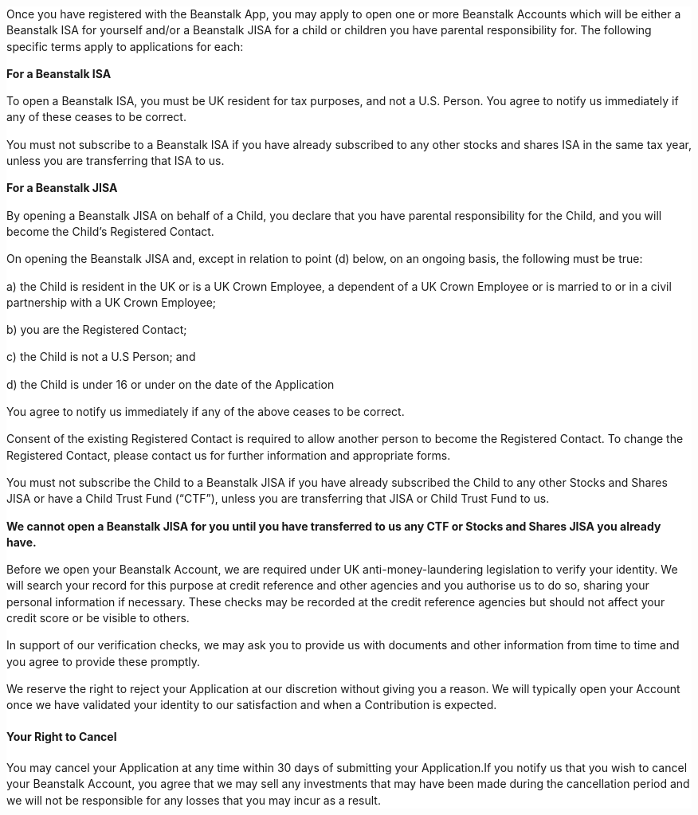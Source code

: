 Once you have registered with the Beanstalk App, you may apply to open one or more Beanstalk Accounts which will be either a Beanstalk ISA for yourself and/or a Beanstalk JISA for a child or children you have parental responsibility for.  The following specific terms apply to applications for each:

**For a Beanstalk ISA**

To open a Beanstalk ISA, you must be UK resident for tax purposes, and not a U.S. Person.  You agree to notify us immediately if any of these ceases to be correct.

You must not subscribe to a Beanstalk ISA if you have already subscribed to any other stocks and shares ISA in the same tax year, unless you are transferring that ISA to us.

**For a Beanstalk JISA**

By opening a Beanstalk JISA on behalf of a Child, you declare that you have parental responsibility for the Child, and you will become the Child’s Registered Contact.

On opening the Beanstalk JISA and, except in relation to point (d) below, on an ongoing basis, the following must be true:

a) the Child is resident in the UK or is a UK Crown Employee, a dependent of a UK Crown Employee or is married to or in a civil partnership with a UK Crown Employee;

b) you are the Registered Contact;

c) the Child is not a U.S Person; and

d) the Child is under 16 or under on the date of the Application

You agree to notify us immediately if any of the above ceases to be correct.

Consent of the existing Registered Contact is required to allow another person to become the Registered Contact. To change the Registered Contact, please contact us for further information and appropriate forms.

You must not subscribe the Child to a Beanstalk JISA if you have already subscribed the Child to any other Stocks and Shares JISA or have a Child Trust Fund (“CTF”), unless you are transferring that JISA or Child Trust Fund to us.

**We cannot open a Beanstalk JISA for you until you have transferred to us any CTF or Stocks and Shares JISA you already have.**

Before we open your Beanstalk Account, we are required under UK anti-money-laundering legislation to verify your identity. We will search your record for this purpose at credit reference and other agencies and you authorise us to do so, sharing your personal information if necessary. These checks may be recorded at the credit reference agencies but should not affect your credit score or be visible to others.

In support of our verification checks, we may ask you to provide us with documents and other information from time to time and you agree to provide these promptly.

We reserve the right to reject your Application at our discretion without giving you a reason. We will typically open your Account once we have validated your identity to our satisfaction and when a Contribution is expected.

#### Your Right to Cancel

You may cancel your Application at any time within 30 days of submitting your Application.If you notify us that you wish to cancel your Beanstalk Account, you agree that we may sell any investments that may have been made during the cancellation period and we will not be responsible for any losses that you may incur as a result.
